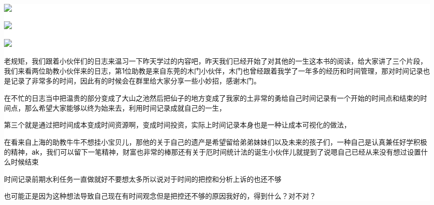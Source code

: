 ![](https://tva1.sinaimg.cn/large/008eGmZEly1gn6lj82cgyj30zk0k0jtr.jpg)

![](https://tva1.sinaimg.cn/large/008eGmZEly1gn6ljgorlvj30zk0k0jzz.jpg)

![](https://tva1.sinaimg.cn/large/008eGmZEly1gn6lk2caj3j30zk0k07b3.jpg)

老规矩，我们跟着小伙伴们的日志来温习一下昨天学过的内容吧，昨天我们已经开始了对其他的一生这本书的阅读，给大家讲了三个片段，我们来看两位助教小伙伴来的日志，第1位助教是来自东莞的木门小伙伴，木门也曾经跟着我学了一年多的经历和时间管理，那对时间记录也是记录了非常多的时间，因此有的时候会在群里给大家分享一些小妙招，感谢木门。


在不忙的日志当中把温贵的部分变成了大山之池然后把仙子的地方变成了我家的土非常的勇给自己时间记录有一个开始的时间点和结束的时间点，那么希望大家能够以终为始来去，利用时间记录成就自己的一生，

第三个就是通过把时间成本变成时间资源啊，变成时间投资，实际上时间记录本身也是一种让成本可视化的做法，

在看来自上海的助教牛牛不想挂小宝贝儿，那他的关于自己的遗产是希望留给弟弟妹妹们以及未来的孩子们，一种自己是认真兼任好学积极的精神，ak，我们可以留下一笔精神，财富也非常的棒那还有关于厄时间统计法的诞生小伙伴儿就提到了说嗯自己已经从来没有想过设置什么时候结束

时间记录前期水利任务一直做就好不要想太多所以说对于时间的把控和分析上诉的也还不够

也可能正是因为这种想法导致自己现在有时间观念但是把控还不够的原因我好的，得到什么？对不对？

